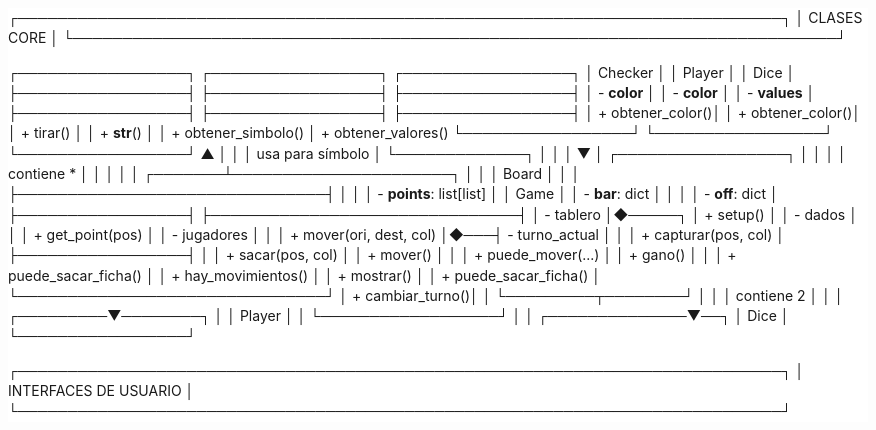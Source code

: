 
┌─────────────────────────────────────────────────────────────────────────────┐
│                           CLASES CORE                                        │
└─────────────────────────────────────────────────────────────────────────────┘

┌─────────────────┐     ┌─────────────────┐     ┌─────────────────┐
│   Checker       │     │     Player      │     │      Dice       │
├─────────────────┤     ├─────────────────┤     ├─────────────────┤
│ - __color__     │     │ - __color__     │     │ - __values__    │
├─────────────────┤     ├─────────────────┤     ├─────────────────┤
│ + obtener_color()│    │ + obtener_color()│    │ + tirar()       │
│ + __str__()     │     │ + obtener_simbolo()   │ + obtener_valores()
└─────────────────┘     └─────────────────┘     └─────────────────┘
        ▲                       │
        │                       │ usa para símbolo
        │                       └─────────────┐
        │                                     │
        │                                     ▼
        │                            ┌─────────────────┐
        │                            │                 │
        │ contiene *                 │                 │
        │                            │                 │
┌───────┴──────────────────────┐    │                 │
│        Board                  │    │                 │
├───────────────────────────────┤    │                 │
│ - __points__: list[list]      │    │      Game       │
│ - __bar__: dict               │    │                 │
│ - __off__: dict               │    ├─────────────────┤
├───────────────────────────────┤    │ - tablero       │◆─────┐
│ + setup()                     │    │ - dados         │      │
│ + get_point(pos)              │    │ - jugadores     │      │
│ + mover(ori, dest, col)       │◆───┤ - turno_actual  │      │
│ + capturar(pos, col)          │    ├─────────────────┤      │
│ + sacar(pos, col)             │    │ + mover()       │      │
│ + puede_mover(...)            │    │ + gano()        │      │
│ + puede_sacar_ficha()         │    │ + hay_movimientos()   │
│ + mostrar()                   │    │ + puede_sacar_ficha() │
└───────────────────────────────┘    │ + cambiar_turno()│     │
                                     └─────────┬────────┘     │
                                               │              │
                                        contiene 2            │
                                               │              │
                                     ┌─────────▼────────┐     │
                                     │     Player       │     │
                                     └──────────────────┘     │
                                                             │
                                              ┌──────────────▼──┐
                                              │      Dice       │
                                              └─────────────────┘

┌─────────────────────────────────────────────────────────────────────────────┐
│                         INTERFACES DE USUARIO                                │
└─────────────────────────────────────────────────────────────────────────────┘
